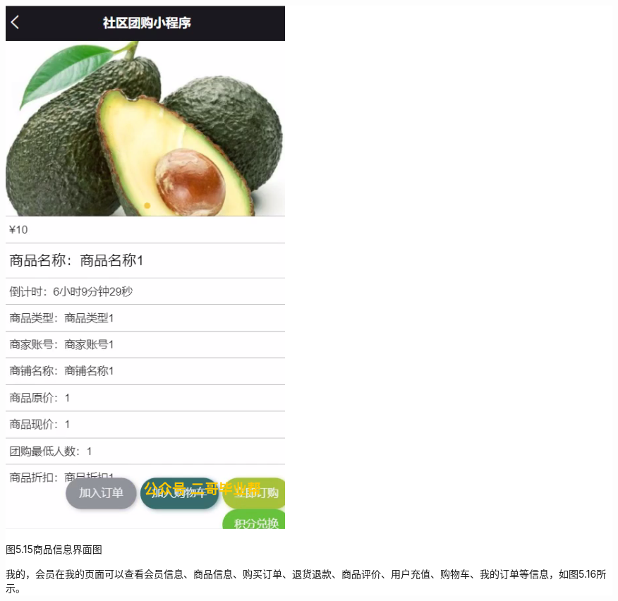![](/md/blog.024.png)

图5.15商品信息界面图

我的，会员在我的页面可以查看会员信息、商品信息、购买订单、退货退款、商品评价、用户充值、购物车、我的订单等信息，如图5.16所示。
